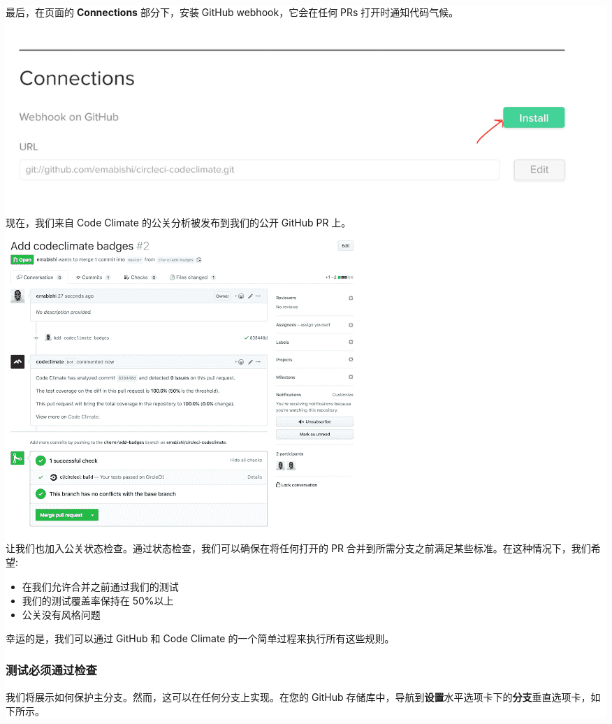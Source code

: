 最后，在页面的 **Connections** 部分下，安装 GitHub webhook，它会在任何 PRs 打开时通知代码气候。

![](img/7932afcbde7149578455db8788e2f92b.png)

现在，我们来自 Code Climate 的公关分析被发布到我们的公开 GitHub PR 上。

![](img/df9cad490e515909d2675ba7bb5284e1.png)

让我们也加入公关状态检查。通过状态检查，我们可以确保在将任何打开的 PR 合并到所需分支之前满足某些标准。在这种情况下，我们希望:

*   在我们允许合并之前通过我们的测试
*   我们的测试覆盖率保持在 50%以上
*   公关没有风格问题

幸运的是，我们可以通过 GitHub 和 Code Climate 的一个简单过程来执行所有这些规则。

### 测试必须通过检查

我们将展示如何保护主分支。然而，这可以在任何分支上实现。在您的 GitHub 存储库中，导航到**设置**水平选项卡下的**分支**垂直选项卡，如下所示。
